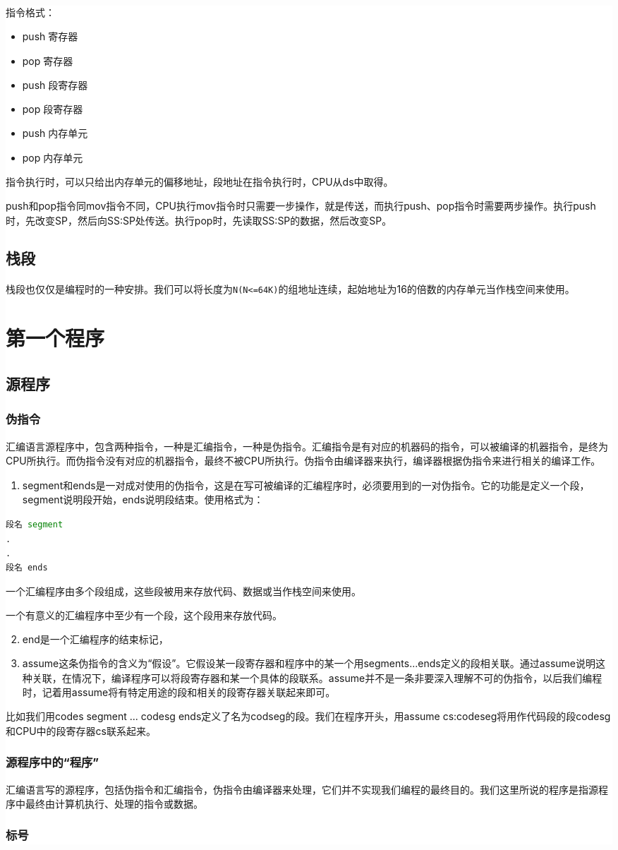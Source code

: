 指令格式：

 - push 寄存器

 - pop 寄存器

 - push 段寄存器

 - pop 段寄存器

 - push 内存单元

 - pop 内存单元

指令执行时，可以只给出内存单元的偏移地址，段地址在指令执行时，CPU从ds中取得。

push和pop指令同mov指令不同，CPU执行mov指令时只需要一步操作，就是传送，而执行push、pop指令时需要两步操作。执行push时，先改变SP，然后向SS:SP处传送。执行pop时，先读取SS:SP的数据，然后改变SP。

## 栈段

栈段也仅仅是编程时的一种安排。我们可以将长度为<code>N(N<=64K)</code>的组地址连续，起始地址为16的倍数的内存单元当作栈空间来使用。

# 第一个程序

## 源程序

### 伪指令

汇编语言源程序中，包含两种指令，一种是汇编指令，一种是伪指令。汇编指令是有对应的机器码的指令，可以被编译的机器指令，是终为CPU所执行。而伪指令没有对应的机器指令，最终不被CPU所执行。伪指令由编译器来执行，编译器根据伪指令来进行相关的编译工作。

 1. segment和ends是一对成对使用的伪指令，这是在写可被编译的汇编程序时，必须要用到的一对伪指令。它的功能是定义一个段，segment说明段开始，ends说明段结束。使用格式为：
```asm
段名 segment
.
.
段名 ends
```
一个汇编程序由多个段组成，这些段被用来存放代码、数据或当作栈空间来使用。

一个有意义的汇编程序中至少有一个段，这个段用来存放代码。

 2. end是一个汇编程序的结束标记，

 3. assume这条伪指令的含义为“假设”。它假设某一段寄存器和程序中的某一个用segments...ends定义的段相关联。通过assume说明这种关联，在情况下，编译程序可以将段寄存器和某一个具体的段联系。assume并不是一条非要深入理解不可的伪指令，以后我们编程时，记着用assume将有特定用途的段和相关的段寄存器关联起来即可。

比如我们用codes segment ... codesg ends定义了名为codseg的段。我们在程序开头，用assume cs:codeseg将用作代码段的段codesg和CPU中的段寄存器cs联系起来。

### 源程序中的“程序”

汇编语言写的源程序，包括伪指令和汇编指令，伪指令由编译器来处理，它们并不实现我们编程的最终目的。我们这里所说的程序是指源程序中最终由计算机执行、处理的指令或数据。

### 标号
